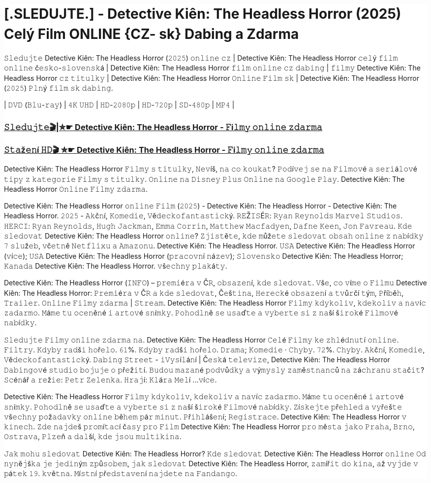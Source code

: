 # [.SLEDUJTE.] - Detective Kiên: The Headless Horror (2025) Celý Film ONLINE {CZ- sk} Dabing a Zdarma

𝚂𝚕𝚎𝚍𝚞𝚓𝚝𝚎 Detective Kiên: The Headless Horror (𝟸𝟶𝟸𝟻) 𝚘𝚗𝚕𝚒𝚗𝚎 𝚌𝚣 | Detective Kiên: The Headless Horror 𝚌𝚎𝚕ý 𝚏𝚒𝚕𝚖 𝚘𝚗𝚕𝚒𝚗𝚎 č𝚎𝚜𝚔𝚘-𝚜𝚕𝚘𝚟𝚎𝚗𝚜𝚔á | Detective Kiên: The Headless Horror 𝚏𝚒𝚕𝚖 𝚘𝚗𝚕𝚒𝚗𝚎 𝚌𝚣 𝚍𝚊𝚋𝚒𝚗𝚐 | 𝚏𝚒𝚕𝚖𝚢 Detective Kiên: The Headless Horror 𝚌𝚣 𝚝𝚒𝚝𝚞𝚕𝚔𝚢 | Detective Kiên: The Headless Horror 𝙾𝚗𝚕𝚒𝚗𝚎 𝙵𝚒𝚕𝚖 𝚜𝚔 | Detective Kiên: The Headless Horror (𝟸𝟶𝟸𝟻) 𝙿𝚕𝚗ý 𝚏𝚒𝚕𝚖 𝚜𝚔 𝚍𝚊𝚋𝚒𝚗𝚐.

| 𝙳𝚅𝙳 (𝙱𝚕𝚞-𝚛𝚊𝚢) | 𝟺𝙺 𝚄𝙷𝙳 | 𝙷𝙳-𝟸𝟶𝟾𝟶𝚙 | 𝙷𝙳-𝟽𝟸𝟶𝚙 | 𝚂𝙳-𝟺𝟾𝟶𝚙 | 𝙼𝙿𝟺 |

### [𝚂𝚕𝚎𝚍𝚞𝚓𝚝𝚎🎬|✮☛ Detective Kiên: The Headless Horror - 𝙵i𝚕𝚖𝚢 𝚘𝚗𝚕𝚒𝚗𝚎 𝚣𝚍𝚊𝚛𝚖𝚊](https://moviz.fun/sk/movie/1448353/detective-kin-the-headless-horror-giov🪐)

### [𝚂𝚝𝚊ž𝚎𝚗í 𝙷𝙳🎬 ✮☛ Detective Kiên: The Headless Horror - 𝙵i𝚕𝚖𝚢 𝚘𝚗𝚕𝚒𝚗𝚎 𝚣𝚍𝚊𝚛𝚖𝚊](https://moviz.fun/sk/movie/1448353/detective-kin-the-headless-horror-giov🪐)

Detective Kiên: The Headless Horror 𝙵𝚒𝚕𝚖𝚢 𝚜 𝚝𝚒𝚝𝚞𝚕𝚔𝚢, 𝙽𝚎𝚟íš, 𝚗𝚊 𝚌𝚘 𝚔𝚘𝚞𝚔𝚊𝚝? 𝙿𝚘𝚍í𝚟𝚎𝚓 𝚜𝚎 𝚗𝚊 𝙵𝚒𝚕𝚖𝚘𝚟é 𝚊 𝚜𝚎𝚛𝚒á𝚕𝚘𝚟é 𝚝𝚒𝚙𝚢 𝚣 𝚔𝚊𝚝𝚎𝚐𝚘𝚛𝚒𝚎 𝙵𝚒𝚕𝚖𝚢 𝚜 𝚝𝚒𝚝𝚞𝚕𝚔𝚢. 𝙾𝚗𝚕𝚒𝚗𝚎 𝚗𝚊 𝙳𝚒𝚜𝚗𝚎𝚢 𝙿𝚕𝚞𝚜 𝙾𝚗𝚕𝚒𝚗𝚎 𝚗𝚊 𝙶𝚘𝚘𝚐𝚕𝚎 𝙿𝚕𝚊𝚢. Detective Kiên: The Headless Horror 𝙾𝚗𝚕𝚒𝚗𝚎 𝙵𝚒𝚕𝚖𝚢 𝚣𝚍𝚊𝚛𝚖𝚊.

Detective Kiên: The Headless Horror 𝚘𝚗𝚕𝚒𝚗𝚎 𝙵𝚒𝚕𝚖 (𝟸𝟶𝟸𝟻) - Detective Kiên: The Headless Horror - Detective Kiên: The Headless Horror. 𝟸𝟶𝟸𝟻 - 𝙰𝚔č𝚗í, 𝙺𝚘𝚖𝚎𝚍𝚒𝚎, 𝚅ě𝚍𝚎𝚌𝚔𝚘𝚏𝚊𝚗𝚝𝚊𝚜𝚝𝚒𝚌𝚔ý. 𝚁𝙴Ž𝙸𝚂É𝚁: 𝚁𝚢𝚊𝚗 𝚁𝚎𝚢𝚗𝚘𝚕𝚍𝚜 𝙼𝚊𝚛𝚟𝚎𝚕 𝚂𝚝𝚞𝚍𝚒𝚘𝚜. 𝙷𝙴𝚁𝙲𝙸: 𝚁𝚢𝚊𝚗 𝚁𝚎𝚢𝚗𝚘𝚕𝚍𝚜, 𝙷𝚞𝚐𝚑 𝙹𝚊𝚌𝚔𝚖𝚊𝚗, 𝙴𝚖𝚖𝚊 𝙲𝚘𝚛𝚛𝚒𝚗, 𝙼𝚊𝚝𝚝𝚑𝚎𝚠 𝙼𝚊𝚌𝚏𝚊𝚍𝚢𝚎𝚗, 𝙳𝚊𝚏𝚗𝚎 𝙺𝚎𝚎𝚗, 𝙹𝚘𝚗 𝙵𝚊𝚟𝚛𝚎𝚊𝚞. 𝙺𝚍𝚎 𝚜𝚕𝚎𝚍𝚘𝚟𝚊𝚝 Detective Kiên: The Headless Horror 𝚘𝚗𝚕𝚒𝚗𝚎? 𝚉𝚓𝚒𝚜𝚝ě𝚝𝚎, 𝚔𝚍𝚎 𝚖ůž𝚎𝚝𝚎 𝚜𝚕𝚎𝚍𝚘𝚟𝚊𝚝 𝚘𝚋𝚜𝚊𝚑 𝚘𝚗𝚕𝚒𝚗𝚎 𝚣 𝚗𝚊𝚋í𝚍𝚔𝚢 𝟽 𝚜𝚕𝚞ž𝚎𝚋, 𝚟č𝚎𝚝𝚗ě 𝙽𝚎𝚝𝚏𝚕𝚒𝚡𝚞 𝚊 𝙰𝚖𝚊𝚣𝚘𝚗𝚞. Detective Kiên: The Headless Horror. 𝚄𝚂𝙰 Detective Kiên: The Headless Horror (𝚟í𝚌𝚎); 𝚄𝚂𝙰 Detective Kiên: The Headless Horror (𝚙𝚛𝚊𝚌𝚘𝚟𝚗í 𝚗á𝚣𝚎𝚟); 𝚂𝚕𝚘𝚟𝚎𝚗𝚜𝚔𝚘 Detective Kiên: The Headless Horror; 𝙺𝚊𝚗𝚊𝚍𝚊 Detective Kiên: The Headless Horror. 𝚟š𝚎𝚌𝚑𝚗𝚢 𝚙𝚕𝚊𝚔á𝚝𝚢.

Detective Kiên: The Headless Horror (𝙸𝙽𝙵𝙾) – 𝚙𝚛𝚎𝚖𝚒é𝚛𝚊 𝚟 Č𝚁, 𝚘𝚋𝚜𝚊𝚣𝚎𝚗í, 𝚔𝚍𝚎 𝚜𝚕𝚎𝚍𝚘𝚟𝚊𝚝. 𝚅š𝚎, 𝚌𝚘 𝚟í𝚖𝚎 𝚘 𝙵𝚒𝚕𝚖𝚞 Detective Kiên: The Headless Horror: 𝙿𝚛𝚎𝚖𝚒é𝚛𝚊 𝚟 Č𝚁 𝚊 𝚔𝚍𝚎 𝚜𝚕𝚎𝚍𝚘𝚟𝚊𝚝, Č𝚎š𝚝𝚒𝚗𝚊, 𝙷𝚎𝚛𝚎𝚌𝚔é 𝚘𝚋𝚜𝚊𝚣𝚎𝚗í 𝚊 𝚝𝚟ů𝚛čí 𝚝ý𝚖, 𝙿ří𝚋ě𝚑, 𝚃𝚛𝚊𝚒𝚕𝚎𝚛. 𝙾𝚗𝚕𝚒𝚗𝚎 𝙵𝚒𝚕𝚖𝚢 𝚣𝚍𝚊𝚛𝚖𝚊 | 𝚂𝚝𝚛𝚎𝚊𝚖. Detective Kiên: The Headless Horror 𝙵𝚒𝚕𝚖𝚢 𝚔𝚍𝚢𝚔𝚘𝚕𝚒𝚟, 𝚔𝚍𝚎𝚔𝚘𝚕𝚒𝚟 𝚊 𝚗𝚊𝚟í𝚌 𝚣𝚊𝚍𝚊𝚛𝚖𝚘. 𝙼á𝚖𝚎 𝚝𝚞 𝚘𝚌𝚎𝚗ě𝚗é 𝚒 𝚊𝚛𝚝𝚘𝚟é 𝚜𝚗í𝚖𝚔𝚢. 𝙿𝚘𝚑𝚘𝚍𝚕𝚗ě 𝚜𝚎 𝚞𝚜𝚊ď𝚝𝚎 𝚊 𝚟𝚢𝚋𝚎𝚛𝚝𝚎 𝚜𝚒 𝚣 𝚗𝚊ší š𝚒𝚛𝚘𝚔é 𝙵𝚒𝚕𝚖𝚘𝚟é 𝚗𝚊𝚋í𝚍𝚔𝚢.

𝚂𝚕𝚎𝚍𝚞𝚓𝚝𝚎 𝙵𝚒𝚕𝚖𝚢 𝚘𝚗𝚕𝚒𝚗𝚎 𝚣𝚍𝚊𝚛𝚖𝚊 𝚗𝚊. Detective Kiên: The Headless Horror 𝙲𝚎𝚕é 𝙵𝚒𝚕𝚖𝚢 𝚔𝚎 𝚣𝚑𝚕é𝚍𝚗𝚞𝚝í 𝚘𝚗𝚕𝚒𝚗𝚎. 𝙵𝚒𝚕𝚝𝚛𝚢. 𝙺𝚍𝚢𝚋𝚢 𝚛𝚊𝚍š𝚒 𝚑𝚘ř𝚎𝚕𝚘. 𝟼𝟷%. 𝙺𝚍𝚢𝚋𝚢 𝚛𝚊𝚍š𝚒 𝚑𝚘ř𝚎𝚕𝚘. 𝙳𝚛𝚊𝚖𝚊; 𝙺𝚘𝚖𝚎𝚍𝚒𝚎 · 𝙲𝚑𝚢𝚋𝚢. 𝟽𝟸%. 𝙲𝚑𝚢𝚋𝚢. 𝙰𝚔č𝚗í, 𝙺𝚘𝚖𝚎𝚍𝚒𝚎, 𝚅ě𝚍𝚎𝚌𝚔𝚘𝚏𝚊𝚗𝚝𝚊𝚜𝚝𝚒𝚌𝚔ý. 𝙳𝚊𝚋𝚒𝚗𝚐 𝚂𝚝𝚛𝚎𝚎𝚝 - 𝚒𝚅𝚢𝚜í𝚕á𝚗í | Č𝚎𝚜𝚔á 𝚝𝚎𝚕𝚎𝚟𝚒𝚣𝚎, Detective Kiên: The Headless Horror 𝙳𝚊𝚋𝚒𝚗𝚐𝚘𝚟é 𝚜𝚝𝚞𝚍𝚒𝚘 𝚋𝚘𝚓𝚞𝚓𝚎 𝚘 𝚙ř𝚎ž𝚒𝚝í. 𝙱𝚞𝚍𝚘𝚞 𝚖𝚊𝚣𝚊𝚗é 𝚙𝚘𝚍𝚟ů𝚍𝚔𝚢 𝚊 𝚟ý𝚖𝚢𝚜𝚕𝚢 𝚣𝚊𝚖ě𝚜𝚝𝚗𝚊𝚗𝚌ů 𝚗𝚊 𝚣á𝚌𝚑𝚛𝚊𝚗𝚞 𝚜𝚝𝚊č𝚒𝚝? 𝚂𝚌é𝚗ář 𝚊 𝚛𝚎ž𝚒𝚎: 𝙿𝚎𝚝𝚛 𝚉𝚎𝚕𝚎𝚗𝚔𝚊. 𝙷𝚛𝚊𝚓í: 𝙺𝚕á𝚛𝚊 𝙼𝚎𝚕í ...𝚟í𝚌𝚎.

Detective Kiên: The Headless Horror 𝙵𝚒𝚕𝚖𝚢 𝚔𝚍𝚢𝚔𝚘𝚕𝚒𝚟, 𝚔𝚍𝚎𝚔𝚘𝚕𝚒𝚟 𝚊 𝚗𝚊𝚟í𝚌 𝚣𝚊𝚍𝚊𝚛𝚖𝚘. 𝙼á𝚖𝚎 𝚝𝚞 𝚘𝚌𝚎𝚗ě𝚗é 𝚒 𝚊𝚛𝚝𝚘𝚟é 𝚜𝚗í𝚖𝚔𝚢. 𝙿𝚘𝚑𝚘𝚍𝚕𝚗ě 𝚜𝚎 𝚞𝚜𝚊ď𝚝𝚎 𝚊 𝚟𝚢𝚋𝚎𝚛𝚝𝚎 𝚜𝚒 𝚣 𝚗𝚊ší š𝚒𝚛𝚘𝚔é 𝙵𝚒𝚕𝚖𝚘𝚟é 𝚗𝚊𝚋í𝚍𝚔𝚢. 𝚉í𝚜𝚔𝚎𝚓𝚝𝚎 𝚙ř𝚎𝚑𝚕𝚎𝚍 𝚊 𝚟𝚢ř𝚎š𝚝𝚎 𝚟š𝚎𝚌𝚑𝚗𝚢 𝚙𝚘ž𝚊𝚍𝚊𝚟𝚔𝚢 𝚘𝚗𝚕𝚒𝚗𝚎 𝚋ě𝚑𝚎𝚖 𝚙á𝚛 𝚖𝚒𝚗𝚞𝚝. 𝙿ř𝚒𝚑𝚕áš𝚎𝚗í; 𝚁𝚎𝚐𝚒𝚜𝚝𝚛𝚊𝚌𝚎. Detective Kiên: The Headless Horror 𝚟 𝚔𝚒𝚗𝚎𝚌𝚑. 𝚉𝚍𝚎 𝚗𝚊𝚓𝚍𝚎š 𝚙𝚛𝚘𝚖í𝚝𝚊𝚌í č𝚊𝚜𝚢 𝚙𝚛𝚘 𝙵𝚒𝚕𝚖 Detective Kiên: The Headless Horror 𝚙𝚛𝚘 𝚖ě𝚜𝚝𝚊 𝚓𝚊𝚔𝚘 𝙿𝚛𝚊𝚑𝚊, 𝙱𝚛𝚗𝚘, 𝙾𝚜𝚝𝚛𝚊𝚟𝚊, 𝙿𝚕𝚣𝚎ň 𝚊 𝚍𝚊𝚕ší, 𝚔𝚍𝚎 𝚓𝚜𝚘𝚞 𝚖𝚞𝚕𝚝𝚒𝚔𝚒𝚗𝚊.

𝙹𝚊𝚔 𝚖𝚘𝚑𝚞 𝚜𝚕𝚎𝚍𝚘𝚟𝚊𝚝 Detective Kiên: The Headless Horror? 𝙺𝚍𝚎 𝚜𝚕𝚎𝚍𝚘𝚟𝚊𝚝 Detective Kiên: The Headless Horror 𝚘𝚗𝚕𝚒𝚗𝚎 𝙾𝚍 𝚗𝚢𝚗ě𝚓š𝚔𝚊 𝚓𝚎 𝚓𝚎𝚍𝚒𝚗ý𝚖 𝚣𝚙ů𝚜𝚘𝚋𝚎𝚖, 𝚓𝚊𝚔 𝚜𝚕𝚎𝚍𝚘𝚟𝚊𝚝 Detective Kiên: The Headless Horror, 𝚣𝚊𝚖íř𝚒𝚝 𝚍𝚘 𝚔𝚒𝚗𝚊, 𝚊ž 𝚟𝚢𝚓𝚍𝚎 𝚟 𝚙á𝚝𝚎𝚔 𝟷𝟿. 𝚔𝚟ě𝚝𝚗𝚊. 𝙼í𝚜𝚝𝚗í 𝚙ř𝚎𝚍𝚜𝚝𝚊𝚟𝚎𝚗í 𝚗𝚊𝚓𝚍𝚎𝚝𝚎 𝚗𝚊 𝙵𝚊𝚗𝚍𝚊𝚗𝚐𝚘.
